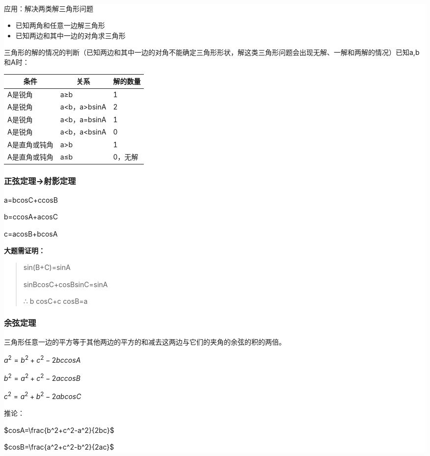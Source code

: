

应用：解决两类解三角形问题

* 已知两角和任意一边解三角形
* 已知两边和其中一边的对角求三角形



三角形的解的情况的判断（已知两边和其中一边的对角不能确定三角形形状，解这类三角形问题会出现无解、一解和两解的情况）已知a,b和A时：

| 条件          | 关系         | 解的数量 |
| ------------- | ------------ | -------- |
| A是锐角       | a≥b          | 1        |
| A是锐角       | a<b，a>bsinA | 2        |
| A是锐角       | a<b，a=bsinA | 1        |
| A是锐角       | a<b，a<bsinA | 0        |
| A是直角或钝角 | a>b          | 1        |
| A是直角或钝角 | a≤b          | 0，无解  |



### 正弦定理→射影定理

a=bcosC+ccosB

b=ccosA+acosC

c=acosB+bcosA



**大题需证明：**

> sin(B+C)=sinA
>
> sinBcosC+cosBsinC=sinA
>
> ∴ b cosC+c cosB=a



### 余弦定理

三角形任意一边的平方等于其他两边的平方的和减去这两边与它们的夹角的余弦的积的两倍。

$a^2=b^2+c^2-2bccosA$

$b^2=a^2+c^2-2accosB$

$c^2=a^2+b^2-2abcosC$

推论：

$cosA=\frac{b^2+c^2-a^2}{2bc}$

$cosB=\frac{a^2+c^2-b^2}{2ac}$
